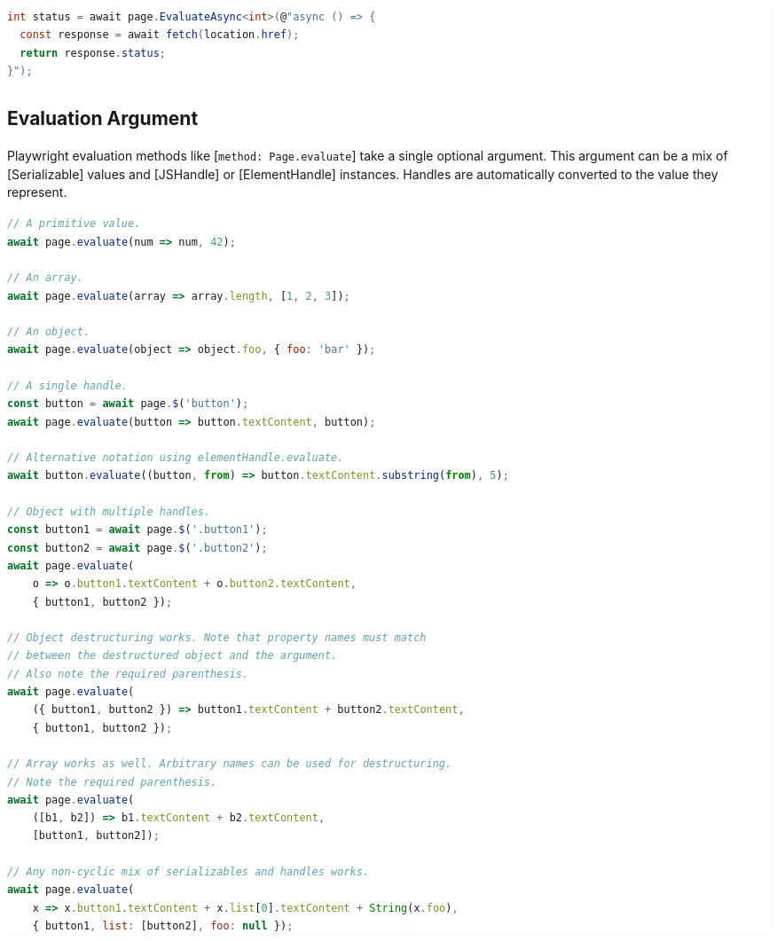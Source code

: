 ```csharp
int status = await page.EvaluateAsync<int>(@"async () => {
  const response = await fetch(location.href);
  return response.status;
}");
```

## Evaluation Argument

Playwright evaluation methods like [`method: Page.evaluate`] take a single optional argument. This argument can be a mix of [Serializable] values and [JSHandle] or [ElementHandle] instances. Handles are automatically converted to the value they represent.

```js
// A primitive value.
await page.evaluate(num => num, 42);

// An array.
await page.evaluate(array => array.length, [1, 2, 3]);

// An object.
await page.evaluate(object => object.foo, { foo: 'bar' });

// A single handle.
const button = await page.$('button');
await page.evaluate(button => button.textContent, button);

// Alternative notation using elementHandle.evaluate.
await button.evaluate((button, from) => button.textContent.substring(from), 5);

// Object with multiple handles.
const button1 = await page.$('.button1');
const button2 = await page.$('.button2');
await page.evaluate(
    o => o.button1.textContent + o.button2.textContent,
    { button1, button2 });

// Object destructuring works. Note that property names must match
// between the destructured object and the argument.
// Also note the required parenthesis.
await page.evaluate(
    ({ button1, button2 }) => button1.textContent + button2.textContent,
    { button1, button2 });

// Array works as well. Arbitrary names can be used for destructuring.
// Note the required parenthesis.
await page.evaluate(
    ([b1, b2]) => b1.textContent + b2.textContent,
    [button1, button2]);

// Any non-cyclic mix of serializables and handles works.
await page.evaluate(
    x => x.button1.textContent + x.list[0].textContent + String(x.foo),
    { button1, list: [button2], foo: null });
```
